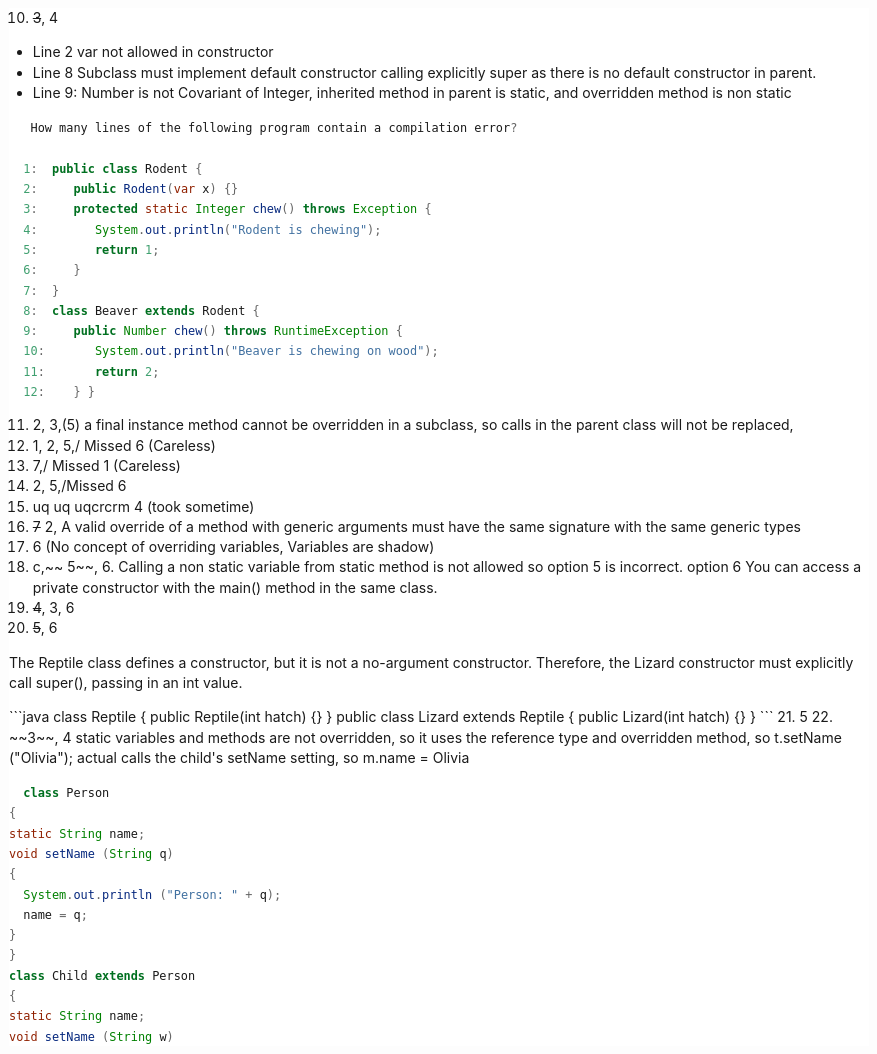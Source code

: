 10. ~~3~~, 4
 - Line 2 var not allowed in constructor
 - Line 8 Subclass must implement default constructor calling explicitly super as there is no default constructor in parent.
 - Line 9: Number is not Covariant of Integer, inherited method in parent is static, and overridden method is non static 
   
```java
   How many lines of the following program contain a compilation error?
   
  1:  public class Rodent {
  2:     public Rodent(var x) {}
  3:     protected static Integer chew() throws Exception {
  4:        System.out.println("Rodent is chewing");
  5:        return 1;
  6:     }
  7:  }
  8:  class Beaver extends Rodent {
  9:     public Number chew() throws RuntimeException {
  10:       System.out.println("Beaver is chewing on wood");
  11:       return 2;
  12:    } }
```
11. 2, 3,(5) a final instance method cannot be overridden in a subclass, so calls in the parent class will not be replaced,
12. 1, 2, 5,/ Missed 6 (Careless)
13. 7,/ Missed 1 (Careless)
14. 2, 5,/Missed 6 
15. uq uq uqcrcrm 4 (took sometime)
16. ~~7~~ 2,  A valid override of a method with generic arguments must have the same signature with the same generic types
17. 6 (No concept of overriding variables, Variables are shadow)
18. c,~~ 5~~, 6. Calling a non static variable from static method is not allowed so option 5 is incorrect. option 6 You can access a private constructor with the main() method in the same class.
19. ~~4~~, 3, 6
20. ~~5~~, 6
 <p>The Reptile class defines a constructor, but it is not a no-argument constructor. Therefore, the Lizard constructor must explicitly call super(), passing in an int value.</p>
    ```java
    class Reptile {
       public Reptile(int hatch) {}
    }
     public class Lizard extends Reptile {
       public Lizard(int hatch) {}
     }
    ```
21. 5
22. ~~3~~, 4 static variables and methods are not overridden, so it uses the reference type and overridden method, so   t.setName ("Olivia"); actual calls the child's setName setting, so m.name = Olivia   
 
  ```java
    class Person
{
  static String name;
  void setName (String q)
  {
    System.out.println ("Person: " + q);
    name = q;
  }
}
class Child extends Person
{
  static String name;
  void setName (String w)
  ```